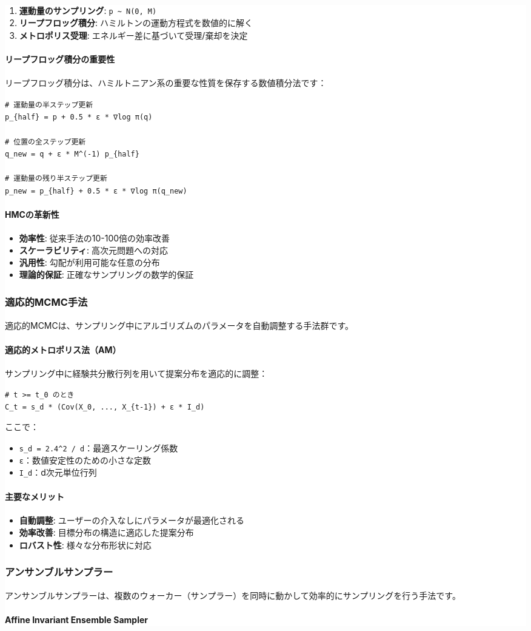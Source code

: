 1. **運動量のサンプリング**: `p ~ N(0, M)`
2. **リープフロッグ積分**: ハミルトンの運動方程式を数値的に解く
3. **メトロポリス受理**: エネルギー差に基づいて受理/棄却を決定

#### リープフロッグ積分の重要性

リープフロッグ積分は、ハミルトニアン系の重要な性質を保存する数値積分法です：

```
# 運動量の半ステップ更新
p_{half} = p + 0.5 * ε * ∇log π(q)

# 位置の全ステップ更新  
q_new = q + ε * M^(-1) p_{half}

# 運動量の残り半ステップ更新
p_new = p_{half} + 0.5 * ε * ∇log π(q_new)
```

#### HMCの革新性

- **効率性**: 従来手法の10-100倍の効率改善
- **スケーラビリティ**: 高次元問題への対応
- **汎用性**: 勾配が利用可能な任意の分布
- **理論的保証**: 正確なサンプリングの数学的保証

### 適応的MCMC手法

適応的MCMCは、サンプリング中にアルゴリズムのパラメータを自動調整する手法群です。

#### 適応的メトロポリス法（AM）

サンプリング中に経験共分散行列を用いて提案分布を適応的に調整：

```
# t >= t_0 のとき
C_t = s_d * (Cov(X_0, ..., X_{t-1}) + ε * I_d)
```

ここで：
- `s_d = 2.4^2 / d`：最適スケーリング係数
- `ε`：数値安定性のための小さな定数
- `I_d`：d次元単位行列

#### 主要なメリット

- **自動調整**: ユーザーの介入なしにパラメータが最適化される
- **効率改善**: 目標分布の構造に適応した提案分布
- **ロバスト性**: 様々な分布形状に対応

### アンサンブルサンプラー

アンサンブルサンプラーは、複数のウォーカー（サンプラー）を同時に動かして効率的にサンプリングを行う手法です。

#### Affine Invariant Ensemble Sampler
